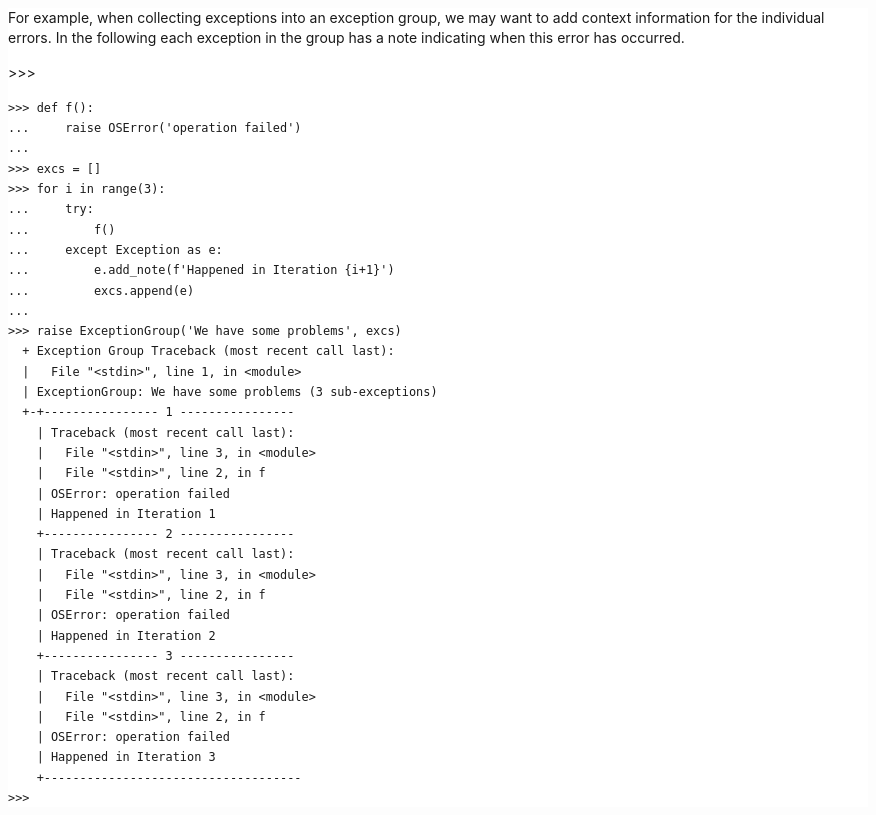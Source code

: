 For example, when collecting exceptions into an exception group, we may want to add context information for the individual errors. In the following each exception in the group has a note indicating when this error has occurred.

\>>>

```
>>> def f():
...     raise OSError('operation failed')
...
>>> excs = []
>>> for i in range(3):
...     try:
...         f()
...     except Exception as e:
...         e.add_note(f'Happened in Iteration {i+1}')
...         excs.append(e)
...
>>> raise ExceptionGroup('We have some problems', excs)
  + Exception Group Traceback (most recent call last):
  |   File "<stdin>", line 1, in <module>
  | ExceptionGroup: We have some problems (3 sub-exceptions)
  +-+---------------- 1 ----------------
    | Traceback (most recent call last):
    |   File "<stdin>", line 3, in <module>
    |   File "<stdin>", line 2, in f
    | OSError: operation failed
    | Happened in Iteration 1
    +---------------- 2 ----------------
    | Traceback (most recent call last):
    |   File "<stdin>", line 3, in <module>
    |   File "<stdin>", line 2, in f
    | OSError: operation failed
    | Happened in Iteration 2
    +---------------- 3 ----------------
    | Traceback (most recent call last):
    |   File "<stdin>", line 3, in <module>
    |   File "<stdin>", line 2, in f
    | OSError: operation failed
    | Happened in Iteration 3
    +------------------------------------
>>>
```